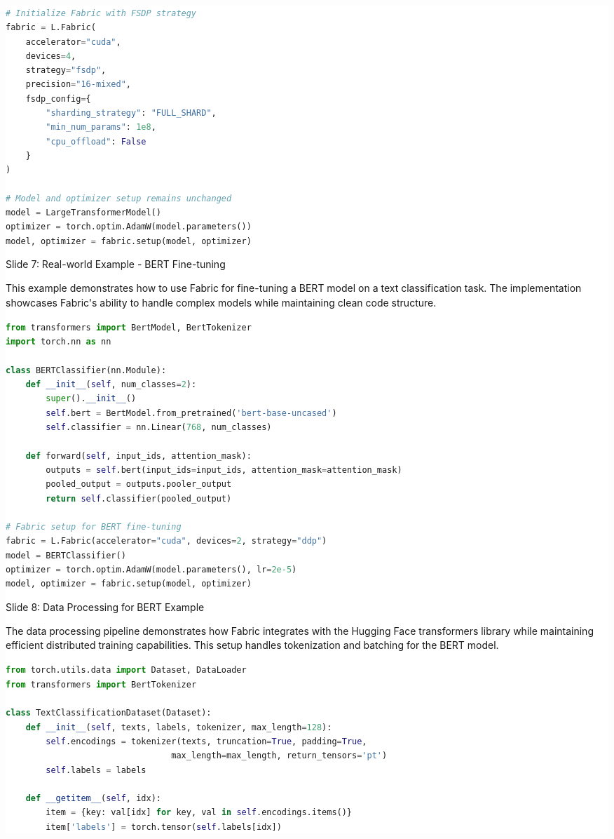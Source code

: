 ```python
# Initialize Fabric with FSDP strategy
fabric = L.Fabric(
    accelerator="cuda",
    devices=4,
    strategy="fsdp",
    precision="16-mixed",
    fsdp_config={
        "sharding_strategy": "FULL_SHARD",
        "min_num_params": 1e8,
        "cpu_offload": False
    }
)

# Model and optimizer setup remains unchanged
model = LargeTransformerModel()
optimizer = torch.optim.AdamW(model.parameters())
model, optimizer = fabric.setup(model, optimizer)
```

Slide 7: Real-world Example - BERT Fine-tuning

This example demonstrates how to use Fabric for fine-tuning a BERT model on a text classification task. The implementation showcases Fabric's ability to handle complex models while maintaining clean code structure.

```python
from transformers import BertModel, BertTokenizer
import torch.nn as nn

class BERTClassifier(nn.Module):
    def __init__(self, num_classes=2):
        super().__init__()
        self.bert = BertModel.from_pretrained('bert-base-uncased')
        self.classifier = nn.Linear(768, num_classes)
        
    def forward(self, input_ids, attention_mask):
        outputs = self.bert(input_ids=input_ids, attention_mask=attention_mask)
        pooled_output = outputs.pooler_output
        return self.classifier(pooled_output)

# Fabric setup for BERT fine-tuning
fabric = L.Fabric(accelerator="cuda", devices=2, strategy="ddp")
model = BERTClassifier()
optimizer = torch.optim.AdamW(model.parameters(), lr=2e-5)
model, optimizer = fabric.setup(model, optimizer)
```

Slide 8: Data Processing for BERT Example

The data processing pipeline demonstrates how Fabric integrates with the Hugging Face transformers library while maintaining efficient distributed training capabilities. This setup handles tokenization and batching for the BERT model.

```python
from torch.utils.data import Dataset, DataLoader
from transformers import BertTokenizer

class TextClassificationDataset(Dataset):
    def __init__(self, texts, labels, tokenizer, max_length=128):
        self.encodings = tokenizer(texts, truncation=True, padding=True, 
                                 max_length=max_length, return_tensors='pt')
        self.labels = labels

    def __getitem__(self, idx):
        item = {key: val[idx] for key, val in self.encodings.items()}
        item['labels'] = torch.tensor(self.labels[idx])
```